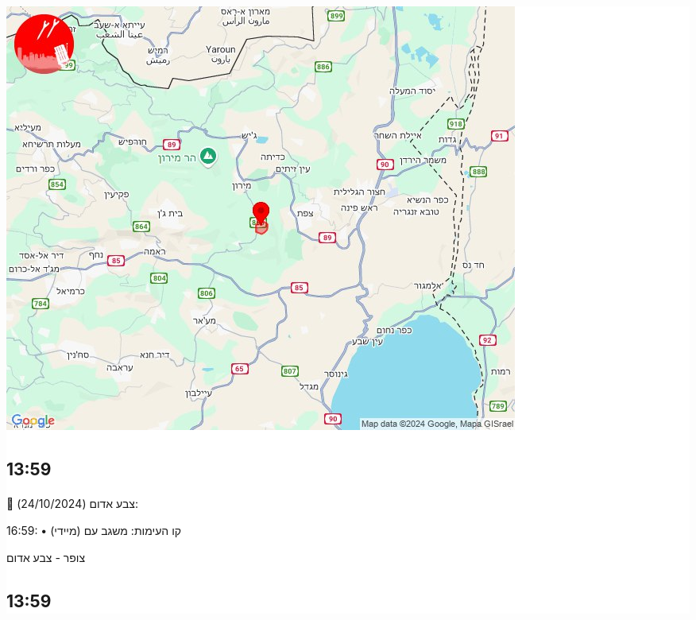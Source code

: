 ![Photo](images/32500.jpg)

## 13:59

🔴 צבע אדום (24/10/2024):

16:59:
• קו העימות: משגב עם (מיידי)

צופר - צבע אדום

## 13:59
